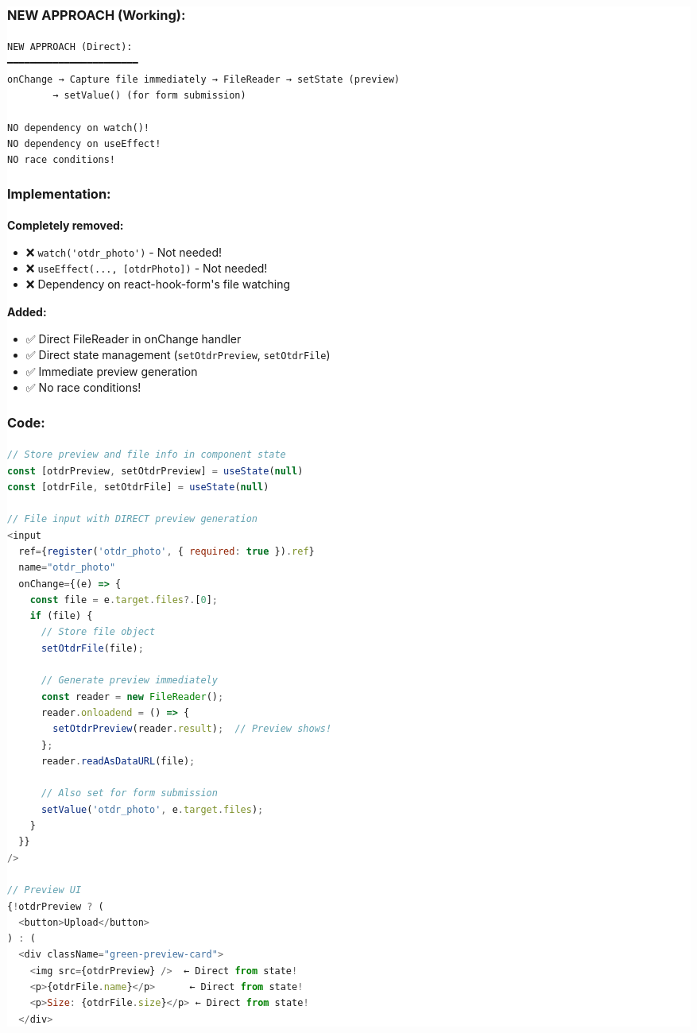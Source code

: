 ### **NEW APPROACH (Working):**

```
NEW APPROACH (Direct):
━━━━━━━━━━━━━━━━━━━━━━━
onChange → Capture file immediately → FileReader → setState (preview)
        → setValue() (for form submission)
        
NO dependency on watch()!
NO dependency on useEffect!
NO race conditions!
```

### **Implementation:**

**Completely removed:**
- ❌ `watch('otdr_photo')` - Not needed!
- ❌ `useEffect(..., [otdrPhoto])` - Not needed!
- ❌ Dependency on react-hook-form's file watching

**Added:**
- ✅ Direct FileReader in onChange handler
- ✅ Direct state management (`setOtdrPreview`, `setOtdrFile`)
- ✅ Immediate preview generation
- ✅ No race conditions!

### **Code:**

```javascript
// Store preview and file info in component state
const [otdrPreview, setOtdrPreview] = useState(null)
const [otdrFile, setOtdrFile] = useState(null)

// File input with DIRECT preview generation
<input
  ref={register('otdr_photo', { required: true }).ref}
  name="otdr_photo"
  onChange={(e) => {
    const file = e.target.files?.[0];
    if (file) {
      // Store file object
      setOtdrFile(file);
      
      // Generate preview immediately
      const reader = new FileReader();
      reader.onloadend = () => {
        setOtdrPreview(reader.result);  // Preview shows!
      };
      reader.readAsDataURL(file);
      
      // Also set for form submission
      setValue('otdr_photo', e.target.files);
    }
  }}
/>

// Preview UI
{!otdrPreview ? (
  <button>Upload</button>
) : (
  <div className="green-preview-card">
    <img src={otdrPreview} />  ← Direct from state!
    <p>{otdrFile.name}</p>      ← Direct from state!
    <p>Size: {otdrFile.size}</p> ← Direct from state!
  </div>
```